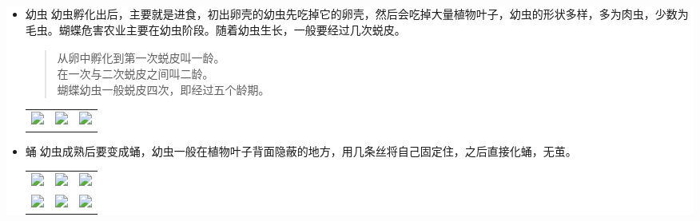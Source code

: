 - 幼虫
幼虫孵化出后，主要就是进食，初出卵壳的幼虫先吃掉它的卵壳，然后会吃掉大量植物叶子，幼虫的形状多样，多为肉虫，少数为毛虫。蝴蝶危害农业主要在幼虫阶段。随着幼虫生长，一般要经过几次蜕皮。
  > 从卵中孵化到第一次蜕皮叫一龄。  
  > 在一次与二次蜕皮之间叫二龄。  
  > 蝴蝶幼虫一般蜕皮四次，即经过五个龄期。  

  <table>
    <tr>
      <td>
        <img src="../images/蝴蝶的演变/B1-2/23.56.13.png" onclick="openImg(this);" />
      </td>
      <td>
        <img src="../images/蝴蝶的演变/B1-2/23.56.20.png" onclick="openImg(this);" />
      </td>
      <td>
        <img src="../images/蝴蝶的演变/B1-2/caterpillar-to-chrysalis-transfo.jpg" onclick="openImg(this);" />
      </td>
    </tr>
  </table>

- 蛹
幼虫成熟后要变成蛹，幼虫一般在植物叶子背面隐蔽的地方，用几条丝将自己固定住，之后直接化蛹，无茧。

  <table>
    <tr>
      <td>
        <img src="../images/蝴蝶的演变/B3/4.jpg" onclick="openImg(this);" />
      </td>
      <td>
        <img src="../images/蝴蝶的演变/B3/2.jpg" onclick="openImg(this);" />
      </td>
      <td>
        <img src="../images/蝴蝶的演变/B3/3.jpg" onclick="openImg(this);" />
      </td>
    </tr>
    <tr>
      <td>
        <img src="../images/蝴蝶的演变/B3/7.jpg" onclick="openImg(this);" />
      </td>
      <td>
        <img src="../images/蝴蝶的演变/B3/5.jpg" onclick="openImg(this);" />
      </td>
      <td>
        <img src="../images/蝴蝶的演变/B3/6.jpg" onclick="openImg(this);" />
      </td>
    </tr>
  </table>
